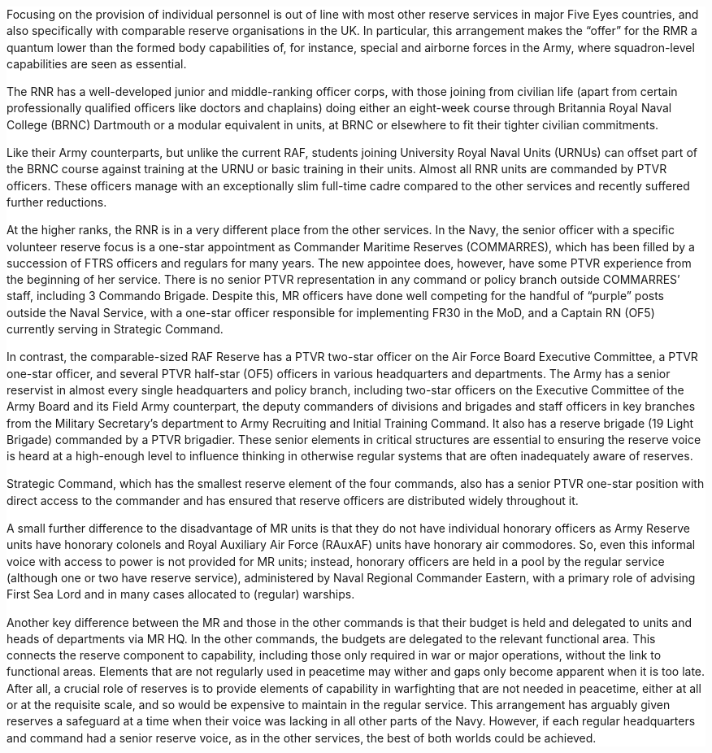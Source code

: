 Focusing on the provision of individual personnel is out of line with most other reserve services in major Five Eyes countries, and also specifically with comparable reserve organisations in the UK. In particular, this arrangement makes the “offer” for the RMR a quantum lower than the formed body capabilities of, for instance, special and airborne forces in the Army, where squadron-level capabilities are seen as essential.

The RNR has a well-developed junior and middle-ranking officer corps, with those joining from civilian life (apart from certain professionally qualified officers like doctors and chaplains) doing either an eight-week course through Britannia Royal Naval College (BRNC) Dartmouth or a modular equivalent in units, at BRNC or elsewhere to fit their tighter civilian commitments.

Like their Army counterparts, but unlike the current RAF, students joining University Royal Naval Units (URNUs) can offset part of the BRNC course against training at the URNU or basic training in their units. Almost all RNR units are commanded by PTVR officers. These officers manage with an exceptionally slim full-time cadre compared to the other services and recently suffered further reductions.

At the higher ranks, the RNR is in a very different place from the other services. In the Navy, the senior officer with a specific volunteer reserve focus is a one-star appointment as Commander Maritime Reserves (COMMARRES), which has been filled by a succession of FTRS officers and regulars for many years. The new appointee does, however, have some PTVR experience from the beginning of her service. There is no senior PTVR representation in any command or policy branch outside COMMARRES’ staff, including 3 Commando Brigade. Despite this, MR officers have done well competing for the handful of “purple” posts outside the Naval Service, with a one-star officer responsible for implementing FR30 in the MoD, and a Captain RN (OF5) currently serving in Strategic Command.

In contrast, the comparable-sized RAF Reserve has a PTVR two-star officer on the Air Force Board Executive Committee, a PTVR one-star officer, and several PTVR half-star (OF5) officers in various headquarters and departments. The Army has a senior reservist in almost every single headquarters and policy branch, including two-star officers on the Executive Committee of the Army Board and its Field Army counterpart, the deputy commanders of divisions and brigades and staff officers in key branches from the Military Secretary’s department to Army Recruiting and Initial Training Command. It also has a reserve brigade (19 Light Brigade) commanded by a PTVR brigadier. These senior elements in critical structures are essential to ensuring the reserve voice is heard at a high-enough level to influence thinking in otherwise regular systems that are often inadequately aware of reserves.

Strategic Command, which has the smallest reserve element of the four commands, also has a senior PTVR one-star position with direct access to the commander and has ensured that reserve officers are distributed widely throughout it.

A small further difference to the disadvantage of MR units is that they do not have individual honorary officers as Army Reserve units have honorary colonels and Royal Auxiliary Air Force (RAuxAF) units have honorary air commodores. So, even this informal voice with access to power is not provided for MR units; instead, honorary officers are held in a pool by the regular service (although one or two have reserve service), administered by Naval Regional Commander Eastern, with a primary role of advising First Sea Lord and in many cases allocated to (regular) warships.

Another key difference between the MR and those in the other commands is that their budget is held and delegated to units and heads of departments via MR HQ. In the other commands, the budgets are delegated to the relevant functional area. This connects the reserve component to capability, including those only required in war or major operations, without the link to functional areas. Elements that are not regularly used in peacetime may wither and gaps only become apparent when it is too late. After all, a crucial role of reserves is to provide elements of capability in warfighting that are not needed in peacetime, either at all or at the requisite scale, and so would be expensive to maintain in the regular service. This arrangement has arguably given reserves a safeguard at a time when their voice was lacking in all other parts of the Navy. However, if each regular headquarters and command had a senior reserve voice, as in the other services, the best of both worlds could be achieved.
